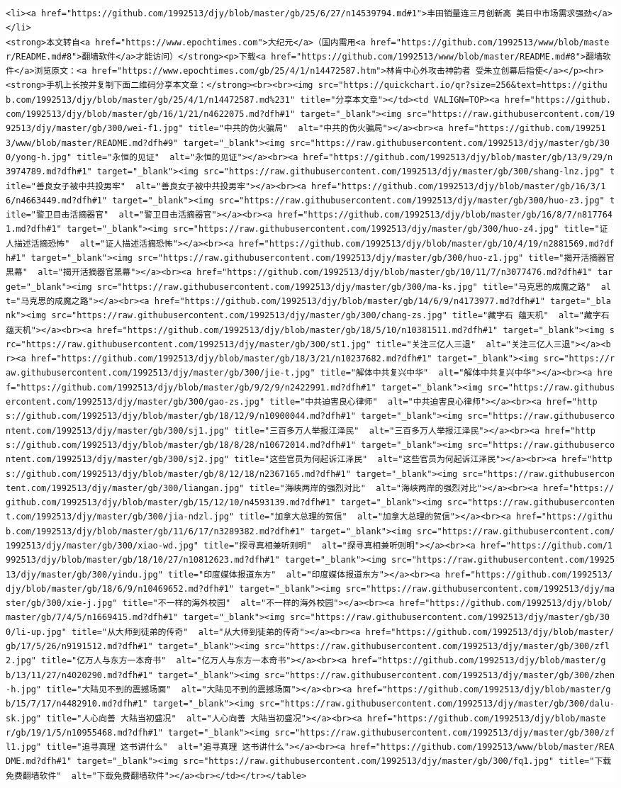 ```
<li><a href="https://github.com/1992513/djy/blob/master/gb/25/6/27/n14539794.md#1">丰田销量连三月创新高 美日中市场需求强劲</a></li>
<strong>本文转自<a href="https://www.epochtimes.com">大纪元</a>（国内需用<a href="https://github.com/1992513/www/blob/master/README.md#8">翻墙软件</a>才能访问）</strong><p>下载<a href="https://github.com/1992513/www/blob/master/README.md#8">翻墙软件</a>浏览原文：<a href="https://www.epochtimes.com/gb/25/4/1/n14472587.htm">林肯中心外攻击神韵者 受朱立创幕后指使</a></p><hr>
<strong>手机上长按并复制下面二维码分享本文章：</strong><br><br><img src="https://quickchart.io/qr?size=256&text=https://github.com/1992513/djy/blob/master/gb/25/4/1/n14472587.md%231" title="分享本文章"></td><td VALIGN=TOP><a href="https://github.com/1992513/djy/blob/master/gb/16/1/21/n4622075.md?dfh#1" target="_blank"><img src="https://raw.githubusercontent.com/1992513/djy/master/gb/300/wei-f1.jpg" title="中共的伪火骗局"  alt="中共的伪火骗局"></a><br><a href="https://github.com/1992513/www/blob/master/README.md?dfh#9" target="_blank"><img src="https://raw.githubusercontent.com/1992513/djy/master/gb/300/yong-h.jpg" title="永恒的见证"  alt="永恒的见证"></a><br><a href="https://github.com/1992513/djy/blob/master/gb/13/9/29/n3974789.md?dfh#1" target="_blank"><img src="https://raw.githubusercontent.com/1992513/djy/master/gb/300/shang-lnz.jpg" title="善良女子被中共投男牢"  alt="善良女子被中共投男牢"></a><br><a href="https://github.com/1992513/djy/blob/master/gb/16/3/16/n4663449.md?dfh#1" target="_blank"><img src="https://raw.githubusercontent.com/1992513/djy/master/gb/300/huo-z3.jpg" title="警卫目击活摘器官"  alt="警卫目击活摘器官"></a><br><a href="https://github.com/1992513/djy/blob/master/gb/16/8/7/n8177641.md?dfh#1" target="_blank"><img src="https://raw.githubusercontent.com/1992513/djy/master/gb/300/huo-z4.jpg" title="证人描述活摘恐怖"  alt="证人描述活摘恐怖"></a><br><a href="https://github.com/1992513/djy/blob/master/gb/10/4/19/n2881569.md?dfh#1" target="_blank"><img src="https://raw.githubusercontent.com/1992513/djy/master/gb/300/huo-z1.jpg" title="揭开活摘器官黑幕"  alt="揭开活摘器官黑幕"></a><br><a href="https://github.com/1992513/djy/blob/master/gb/10/11/7/n3077476.md?dfh#1" target="_blank"><img src="https://raw.githubusercontent.com/1992513/djy/master/gb/300/ma-ks.jpg" title="马克思的成魔之路"  alt="马克思的成魔之路"></a><br><a href="https://github.com/1992513/djy/blob/master/gb/14/6/9/n4173977.md?dfh#1" target="_blank"><img src="https://raw.githubusercontent.com/1992513/djy/master/gb/300/chang-zs.jpg" title="藏字石 蕴天机"  alt="藏字石 蕴天机"></a><br><a href="https://github.com/1992513/djy/blob/master/gb/18/5/10/n10381511.md?dfh#1" target="_blank"><img src="https://raw.githubusercontent.com/1992513/djy/master/gb/300/st1.jpg" title="关注三亿人三退"  alt="关注三亿人三退"></a><br><a href="https://github.com/1992513/djy/blob/master/gb/18/3/21/n10237682.md?dfh#1" target="_blank"><img src="https://raw.githubusercontent.com/1992513/djy/master/gb/300/jie-t.jpg" title="解体中共复兴中华"  alt="解体中共复兴中华"></a><br><a href="https://github.com/1992513/djy/blob/master/gb/9/2/9/n2422991.md?dfh#1" target="_blank"><img src="https://raw.githubusercontent.com/1992513/djy/master/gb/300/gao-zs.jpg" title="中共迫害良心律师"  alt="中共迫害良心律师"></a><br><a href="https://github.com/1992513/djy/blob/master/gb/18/12/9/n10900044.md?dfh#1" target="_blank"><img src="https://raw.githubusercontent.com/1992513/djy/master/gb/300/sj1.jpg" title="三百多万人举报江泽民"  alt="三百多万人举报江泽民"></a><br><a href="https://github.com/1992513/djy/blob/master/gb/18/8/28/n10672014.md?dfh#1" target="_blank"><img src="https://raw.githubusercontent.com/1992513/djy/master/gb/300/sj2.jpg" title="这些官员为何起诉江泽民"  alt="这些官员为何起诉江泽民"></a><br><a href="https://github.com/1992513/djy/blob/master/gb/8/12/18/n2367165.md?dfh#1" target="_blank"><img src="https://raw.githubusercontent.com/1992513/djy/master/gb/300/liangan.jpg" title="海峡两岸的强烈对比"  alt="海峡两岸的强烈对比"></a><br><a href="https://github.com/1992513/djy/blob/master/gb/15/12/10/n4593139.md?dfh#1" target="_blank"><img src="https://raw.githubusercontent.com/1992513/djy/master/gb/300/jia-ndzl.jpg" title="加拿大总理的贺信"  alt="加拿大总理的贺信"></a><br><a href="https://github.com/1992513/djy/blob/master/gb/11/6/17/n3289382.md?dfh#1" target="_blank"><img src="https://raw.githubusercontent.com/1992513/djy/master/gb/300/xiao-wd.jpg" title="探寻真相兼听则明"  alt="探寻真相兼听则明"></a><br><a href="https://github.com/1992513/djy/blob/master/gb/18/10/27/n10812623.md?dfh#1" target="_blank"><img src="https://raw.githubusercontent.com/1992513/djy/master/gb/300/yindu.jpg" title="印度媒体报道东方"  alt="印度媒体报道东方"></a><br><a href="https://github.com/1992513/djy/blob/master/gb/18/6/9/n10469652.md?dfh#1" target="_blank"><img src="https://raw.githubusercontent.com/1992513/djy/master/gb/300/xie-j.jpg" title="不一样的海外校园"  alt="不一样的海外校园"></a><br><a href="https://github.com/1992513/djy/blob/master/gb/7/4/5/n1669415.md?dfh#1" target="_blank"><img src="https://raw.githubusercontent.com/1992513/djy/master/gb/300/li-up.jpg" title="从大师到徒弟的传奇"  alt="从大师到徒弟的传奇"></a><br><a href="https://github.com/1992513/djy/blob/master/gb/17/5/26/n9191512.md?dfh#1" target="_blank"><img src="https://raw.githubusercontent.com/1992513/djy/master/gb/300/zfl2.jpg" title="亿万人与东方一本奇书"  alt="亿万人与东方一本奇书"></a><br><a href="https://github.com/1992513/djy/blob/master/gb/13/11/27/n4020290.md?dfh#1" target="_blank"><img src="https://raw.githubusercontent.com/1992513/djy/master/gb/300/zhen-h.jpg" title="大陆见不到的震撼场面"  alt="大陆见不到的震撼场面"></a><br><a href="https://github.com/1992513/djy/blob/master/gb/15/7/17/n4482910.md?dfh#1" target="_blank"><img src="https://raw.githubusercontent.com/1992513/djy/master/gb/300/dalu-sk.jpg" title="人心向善 大陆当初盛况"  alt="人心向善 大陆当初盛况"></a><br><a href="https://github.com/1992513/djy/blob/master/gb/19/1/5/n10955468.md?dfh#1" target="_blank"><img src="https://raw.githubusercontent.com/1992513/djy/master/gb/300/zfl1.jpg" title="追寻真理 这书讲什么"  alt="追寻真理 这书讲什么"></a><br><a href="https://github.com/1992513/www/blob/master/README.md?dfh#1" target="_blank"><img src="https://raw.githubusercontent.com/1992513/djy/master/gb/300/fq1.jpg" title="下载免费翻墙软件"  alt="下载免费翻墙软件"></a><br></td></tr></table>
